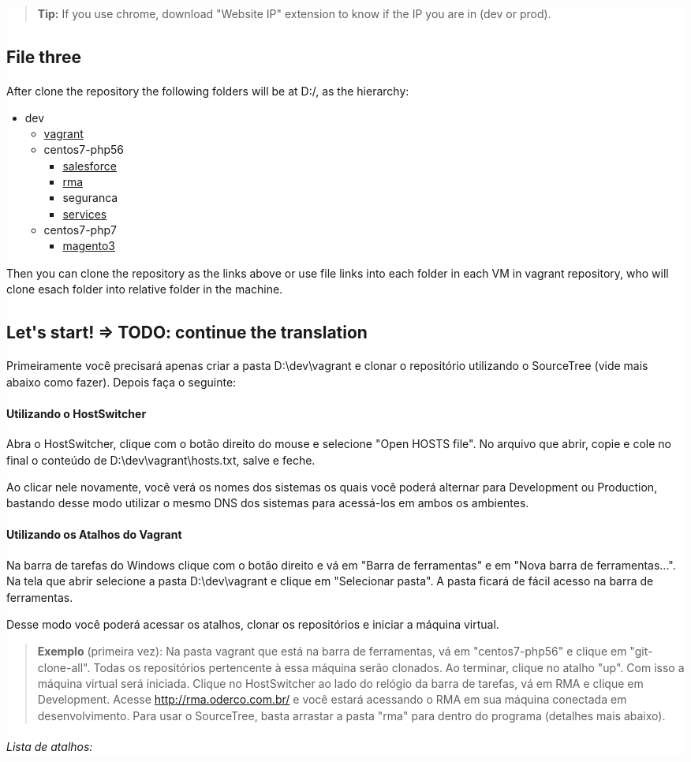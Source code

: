 > **Tip:** If you use chrome, download "Website IP" extension to know if the IP you are in (dev or prod).

File three
-------------

After clone the repository the following folders will be at D:/, as the hierarchy:

 - dev
	 - [vagrant](http://gitlab.oderco.com.br/ti/vagrant)
	 - centos7-php56
		 - [salesforce](http://gitlab.oderco.com.br/ti/salesforce)
		 - [rma](http://gitlab.oderco.com.br/ti/rma)
		 - seguranca
		 - [services](http://gitlab.oderco.com.br/ti/services)
	 - centos7-php7
		 - [magento3](http://gitlab.oderco.com.br/ti/magento)

Then you can clone the repository as the links above or use file links into each folder in each VM in vagrant repository, who will clone esach folder into relative folder in the machine.

Let's start! => TODO: continue the translation
-------------

Primeiramente você precisará apenas criar a pasta D:\dev\vagrant e clonar o repositório utilizando o SourceTree (vide mais abaixo como fazer). Depois faça o seguinte:

#### Utilizando o HostSwitcher

Abra o HostSwitcher, clique com o botão direito do mouse e selecione "Open HOSTS file". No arquivo que abrir, copie e cole no final o conteúdo de D:\dev\vagrant\hosts.txt, salve e feche.

Ao clicar nele novamente, você verá os nomes dos sistemas os quais você poderá alternar para Development ou Production, bastando desse modo utilizar o mesmo DNS dos sistemas para acessá-los em ambos os ambientes.

#### Utilizando os Atalhos do Vagrant

Na barra de tarefas do Windows clique com o botão direito e vá em "Barra de ferramentas" e em "Nova barra de ferramentas...". Na tela que abrir selecione a pasta D:\dev\vagrant e clique em "Selecionar pasta". A pasta ficará de fácil acesso na barra de ferramentas.

Desse modo você poderá acessar os atalhos, clonar os repositórios e iniciar a máquina virtual.

> **Exemplo** (primeira vez):
Na pasta vagrant que está na barra de ferramentas, vá em "centos7-php56" e clique em "git-clone-all". Todas os repositórios pertencente à essa máquina serão clonados. Ao terminar, clique no atalho "up". Com isso a máquina virtual será iniciada. 
Clique no HostSwitcher ao lado do relógio da barra de tarefas, vá em RMA e clique em Development. Acesse http://rma.oderco.com.br/ e você estará acessando o RMA em sua máquina conectada em desenvolvimento.
Para usar o SourceTree, basta arrastar a pasta "rma" para dentro do programa (detalhes mais abaixo).

###### Lista de atalhos:

